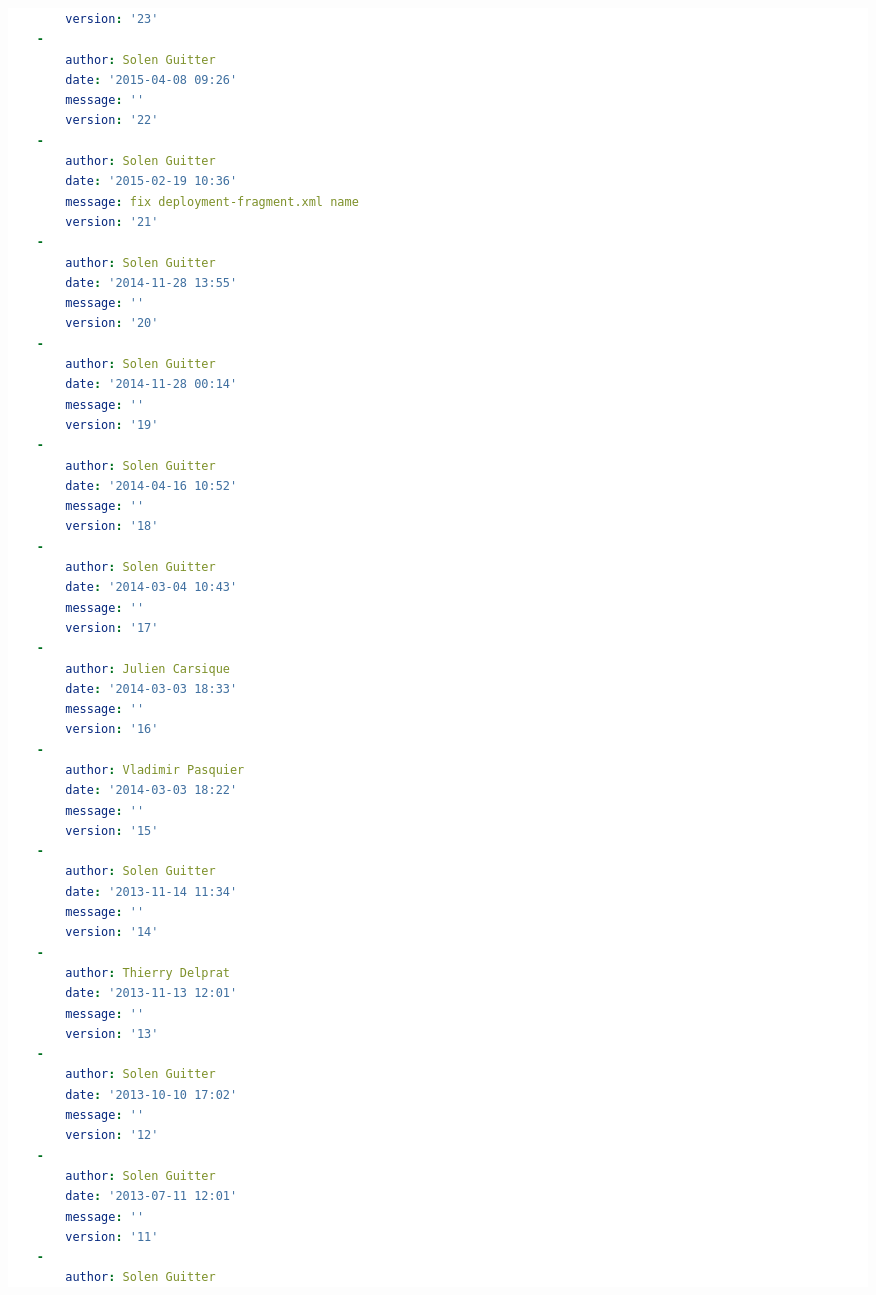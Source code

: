 ```yaml
        version: '23'
    - 
        author: Solen Guitter
        date: '2015-04-08 09:26'
        message: ''
        version: '22'
    - 
        author: Solen Guitter
        date: '2015-02-19 10:36'
        message: fix deployment-fragment.xml name
        version: '21'
    - 
        author: Solen Guitter
        date: '2014-11-28 13:55'
        message: ''
        version: '20'
    - 
        author: Solen Guitter
        date: '2014-11-28 00:14'
        message: ''
        version: '19'
    - 
        author: Solen Guitter
        date: '2014-04-16 10:52'
        message: ''
        version: '18'
    - 
        author: Solen Guitter
        date: '2014-03-04 10:43'
        message: ''
        version: '17'
    - 
        author: Julien Carsique
        date: '2014-03-03 18:33'
        message: ''
        version: '16'
    - 
        author: Vladimir Pasquier
        date: '2014-03-03 18:22'
        message: ''
        version: '15'
    - 
        author: Solen Guitter
        date: '2013-11-14 11:34'
        message: ''
        version: '14'
    - 
        author: Thierry Delprat
        date: '2013-11-13 12:01'
        message: ''
        version: '13'
    - 
        author: Solen Guitter
        date: '2013-10-10 17:02'
        message: ''
        version: '12'
    - 
        author: Solen Guitter
        date: '2013-07-11 12:01'
        message: ''
        version: '11'
    - 
        author: Solen Guitter
```